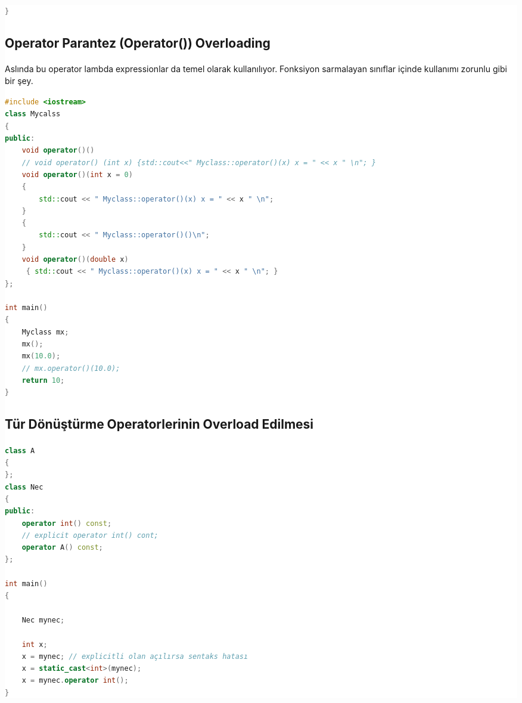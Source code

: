 ~~~cpp
}
~~~

## Operator Parantez (Operator()) Overloading

Aslında bu operator lambda expressionlar da temel olarak kullanılıyor.
Fonksiyon sarmalayan sınıflar içinde kullanımı zorunlu gibi bir şey.

~~~cpp
#include <iostream>
class Mycalss
{
public:
    void operator()()
    // void operator() (int x) {std::cout<<" Myclass::operator()(x) x = " << x " \n"; }
    void operator()(int x = 0)
    {
        std::cout << " Myclass::operator()(x) x = " << x " \n";
    }
    {
        std::cout << " Myclass::operator()()\n";
    }
    void operator()(double x)
     { std::cout << " Myclass::operator()(x) x = " << x " \n"; }
};

int main()
{
    Myclass mx;
    mx();
    mx(10.0);
    // mx.operator()(10.0);
    return 10;
}
~~~
## Tür Dönüştürme Operatorlerinin Overload Edilmesi
~~~cpp
class A
{
};
class Nec
{
public:
    operator int() const;
    // explicit operator int() cont;
    operator A() const;
};

int main()
{

    Nec mynec;

    int x;
    x = mynec; // explicitli olan açılırsa sentaks hatası
    x = static_cast<int>(mynec);
    x = mynec.operator int();
}
~~~
